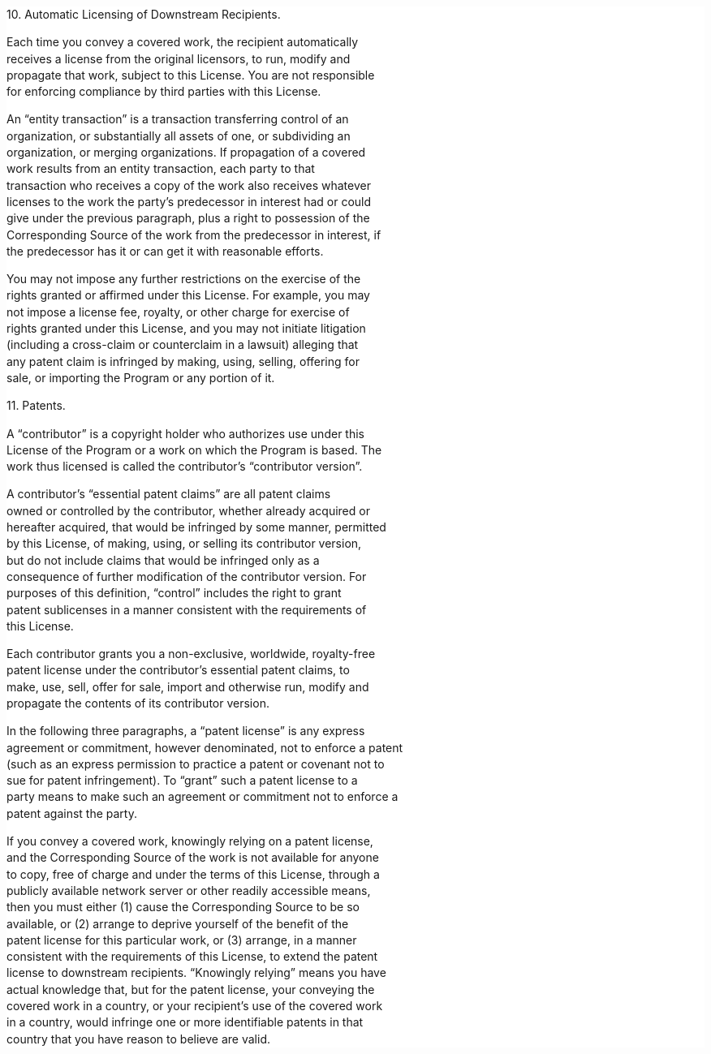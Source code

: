 10\. Automatic Licensing of Downstream Recipients.

Each time you convey a covered work, the recipient automatically  
receives a license from the original licensors, to run, modify and  
propagate that work, subject to this License. You are not responsible  
for enforcing compliance by third parties with this License.

An “entity transaction” is a transaction transferring control of an  
organization, or substantially all assets of one, or subdividing an  
organization, or merging organizations. If propagation of a covered  
work results from an entity transaction, each party to that  
transaction who receives a copy of the work also receives whatever  
licenses to the work the party’s predecessor in interest had or could  
give under the previous paragraph, plus a right to possession of the  
Corresponding Source of the work from the predecessor in interest, if  
the predecessor has it or can get it with reasonable efforts.

You may not impose any further restrictions on the exercise of the  
rights granted or affirmed under this License. For example, you may  
not impose a license fee, royalty, or other charge for exercise of  
rights granted under this License, and you may not initiate litigation  
(including a cross-claim or counterclaim in a lawsuit) alleging that  
any patent claim is infringed by making, using, selling, offering for  
sale, or importing the Program or any portion of it.

11\. Patents.

A “contributor” is a copyright holder who authorizes use under this  
License of the Program or a work on which the Program is based. The  
work thus licensed is called the contributor’s “contributor version”.

A contributor’s “essential patent claims” are all patent claims  
owned or controlled by the contributor, whether already acquired or  
hereafter acquired, that would be infringed by some manner, permitted  
by this License, of making, using, or selling its contributor version,  
but do not include claims that would be infringed only as a  
consequence of further modification of the contributor version. For  
purposes of this definition, “control” includes the right to grant  
patent sublicenses in a manner consistent with the requirements of  
this License.

Each contributor grants you a non-exclusive, worldwide, royalty-free  
patent license under the contributor’s essential patent claims, to  
make, use, sell, offer for sale, import and otherwise run, modify and  
propagate the contents of its contributor version.

In the following three paragraphs, a “patent license” is any express  
agreement or commitment, however denominated, not to enforce a patent  
(such as an express permission to practice a patent or covenant not to  
sue for patent infringement). To “grant” such a patent license to a  
party means to make such an agreement or commitment not to enforce a  
patent against the party.

If you convey a covered work, knowingly relying on a patent license,  
and the Corresponding Source of the work is not available for anyone  
to copy, free of charge and under the terms of this License, through a  
publicly available network server or other readily accessible means,  
then you must either (1) cause the Corresponding Source to be so  
available, or (2) arrange to deprive yourself of the benefit of the  
patent license for this particular work, or (3) arrange, in a manner  
consistent with the requirements of this License, to extend the patent  
license to downstream recipients. “Knowingly relying” means you have  
actual knowledge that, but for the patent license, your conveying the  
covered work in a country, or your recipient’s use of the covered work  
in a country, would infringe one or more identifiable patents in that  
country that you have reason to believe are valid.
